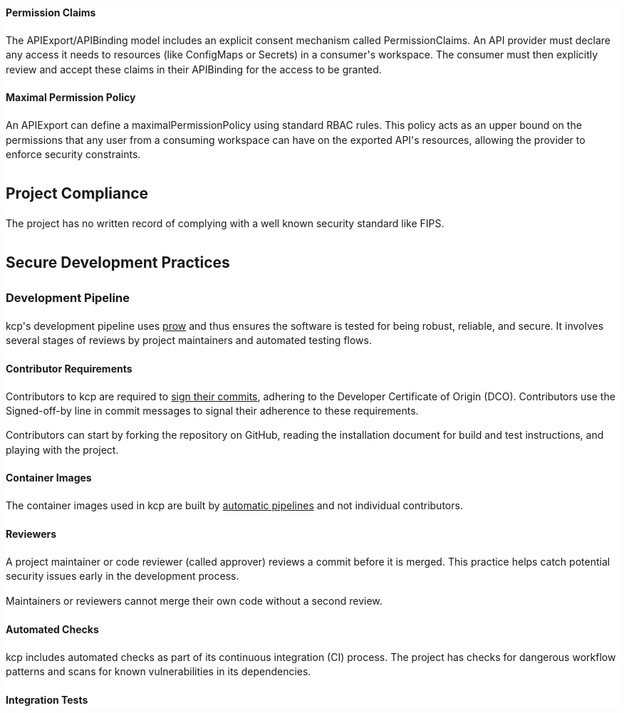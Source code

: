 #### Permission Claims

The APIExport/APIBinding model includes an explicit consent mechanism called PermissionClaims. An API provider must declare any access it needs to resources (like ConfigMaps or Secrets) in a consumer's workspace. The consumer must then explicitly review and accept these claims in their APIBinding for the access to be granted.

#### Maximal Permission Policy

An APIExport can define a maximalPermissionPolicy using standard RBAC rules. This policy acts as an upper bound on the permissions that any user from a consuming workspace can have on the exported API's resources, allowing the provider to enforce security constraints.

## Project Compliance

The project has no written record of complying with a well known security standard like FIPS.

## Secure Development Practices

### Development Pipeline

kcp's development pipeline uses [prow](https://docs.prow.k8s.io/docs/overview/) and thus ensures the software is tested for being robust, reliable, and secure. It involves several stages of reviews by project maintainers and automated testing flows.

#### Contributor Requirements

Contributors to kcp are required to [sign their commits](https://docs.kcp.io/kcp/latest/contributing/getting-started/#developer-certificate-of-origin-dco), adhering to the Developer Certificate of Origin (DCO). Contributors use the Signed-off-by line in commit messages to signal their adherence to these requirements.

Contributors can start by forking the repository on GitHub, reading the installation document for build and test instructions, and playing with the project.

#### Container Images

The container images used in kcp are built by [automatic pipelines](https://github.com/kcp-dev/infra/blob/main/prow/jobs/kcp-dev/kcp/kcp-postsubmits.yaml) and not individual contributors.

#### Reviewers

A project maintainer or code reviewer (called approver) reviews a commit before it is merged. This practice helps catch potential security issues early in the development process.

Maintainers or reviewers cannot merge their own code without a second review.

#### Automated Checks

kcp includes automated checks as part of its continuous integration (CI) process. The project has checks for dangerous workflow patterns and scans for known vulnerabilities in its dependencies.

#### Integration Tests
